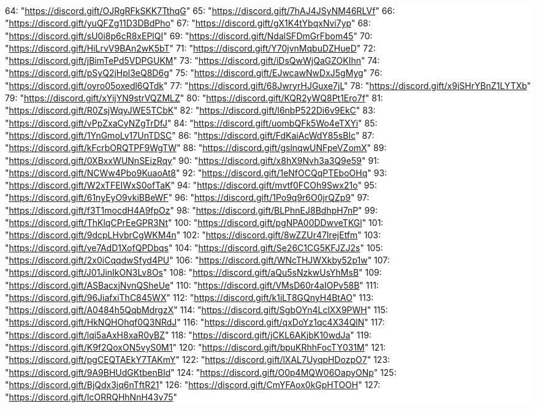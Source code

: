 64: "https://discord.gift/OJRgRFkSKK7TthqG"
65: "https://discord.gift/7hAJ4JSyNM46RLVf"
66: "https://discord.gift/yuQFZg11D3DBdPho"
67: "https://discord.gift/gX1K4tYbqxNvi7yp"
68: "https://discord.gift/sU0i8p6cR8xEPlQI"
69: "https://discord.gift/NdalSFDmGrFbom45"
70: "https://discord.gift/HiLrvV9BAn2wK5bT"
71: "https://discord.gift/Y70jvnMqbuDZHueD"
72: "https://discord.gift/jBimTePd5VDPGUKM"
73: "https://discord.gift/iDsQwWjQaGZOKIhn"
74: "https://discord.gift/pSyQ2jHpl3eQ8D6g"
75: "https://discord.gift/EJwcawNwDxJ5gMyg"
76: "https://discord.gift/oyro05oxedl6QTdk"
77: "https://discord.gift/68JwryrHJGuxe7jL"
78: "https://discord.gift/x9iSHrYBnZ1LYTXb"
79: "https://discord.gift/xYijYN9strVQZMLZ"
80: "https://discord.gift/KQR2yWQ8Pt1Ero7f"
81: "https://discord.gift/R0ZsjWqyJWE5TCbK"
82: "https://discord.gift/l6nbP522Di6v9EkC"
83: "https://discord.gift/vPpZxaCyNZgTrDfJ"
84: "https://discord.gift/uombQFk5Wo4eTXYi"
85: "https://discord.gift/1YnGmoLv17UnTDSC"
86: "https://discord.gift/FdKaiAcWdY85sBIc"
87: "https://discord.gift/kFcrbORQTPF9WgTW"
88: "https://discord.gift/gslnqwUNFpeVZomX"
89: "https://discord.gift/0XBxxWUNnSEizRqy"
90: "https://discord.gift/x8hX9Nvh3a3Q9e59"
91: "https://discord.gift/NCWw4Pbo9KuaoAt8"
92: "https://discord.gift/1eNfOCQqPTEboOHq"
93: "https://discord.gift/W2xTFEIWxS0ofTaK"
94: "https://discord.gift/mvtf0FCOh9Swx21o"
95: "https://discord.gift/61nyEyO9vkiBBeWF"
96: "https://discord.gift/1Po9q9r6O0jrQZp9"
97: "https://discord.gift/f3T1mocdH4A9fpOz"
98: "https://discord.gift/BLPhnEJ8BdhpH7nP"
99: "https://discord.gift/ThKlqCPrEeGPR3Nt"
100: "https://discord.gift/pgNPA00DDwveTKGl"
101: "https://discord.gift/9dcpLHvbrCgWKM4n"
102: "https://discord.gift/8wZZUr47IrejEtfm"
103: "https://discord.gift/ve7AdD1XofQPDbqs"
104: "https://discord.gift/Se26C1CG5KFJZJ2s"
105: "https://discord.gift/2x0iCqqdwSfyd4PU"
106: "https://discord.gift/WNcTHJWXkby52p1w"
107: "https://discord.gift/J01JinIkON3Lv8Os"
108: "https://discord.gift/aQu5sNzkwUsYhMsB"
109: "https://discord.gift/ASBacxjNvnQSheUe"
110: "https://discord.gift/VMsD60r4aIOPv58B"
111: "https://discord.gift/96JiafxiThC845WX"
112: "https://discord.gift/k1iLT8GQnyH4BtAO"
113: "https://discord.gift/A0484h5QqbMdrgzX"
114: "https://discord.gift/SgbOYn4LclXX9PWH"
115: "https://discord.gift/HkNQHOhqf0Q3NRdJ"
116: "https://discord.gift/qxDoYz1qc4X34QlN"
117: "https://discord.gift/lqi5aAxH8xaR0yBZ"
118: "https://discord.gift/jCKL6AKjbK10wdJa"
119: "https://discord.gift/K9f2QoxON5vyS0M1"
120: "https://discord.gift/bpuKRhhFocTY031M"
121: "https://discord.gift/pgCEQTAEkY7TAKmY"
122: "https://discord.gift/lXAL7UyqpHDozpO7"
123: "https://discord.gift/9A9BHUdGKtbenBId"
124: "https://discord.gift/O0p4MQW06OapyONp"
125: "https://discord.gift/BjQdx3jq6nTftR21"
126: "https://discord.gift/CmYFAox0kGpHTOOH"
127: "https://discord.gift/IcORRQHhNnH43v75"